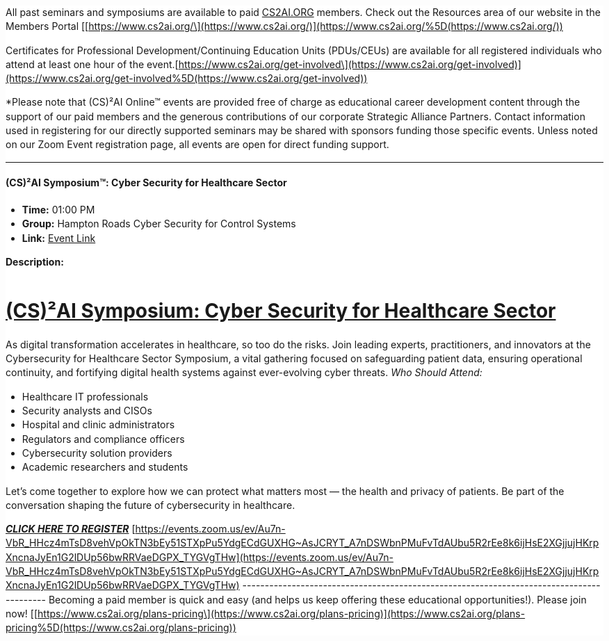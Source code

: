 All past seminars and symposiums are available to paid [CS2AI.ORG](http://cs2ai.org/) members. Check out the Resources area of our website in the Members Portal [[https://www.cs2ai.org/\](https://www.cs2ai.org/)](https://www.cs2ai.org/%5D(https://www.cs2ai.org/))

Certificates for Professional Development/Continuing Education Units (PDUs/CEUs) are available for all registered individuals who attend at least one hour of the event.[https://www.cs2ai.org/get-involved\](https://www.cs2ai.org/get-involved)](https://www.cs2ai.org/get-involved%5D(https://www.cs2ai.org/get-involved))

\*Please note that (CS)²AI Online™ events are provided free of charge as educational career development content through the support of our paid members and the generous contributions of our corporate Strategic Alliance Partners. Contact information used in registering for our directly supported seminars may be shared with sponsors funding those specific events. Unless noted on our Zoom Event registration page, all events are open for direct funding support.

---

#### (CS)²AI Symposium™: Cyber Security for Healthcare Sector

- **Time:** 01:00 PM
- **Group:** Hampton Roads Cyber Security for Control Systems
- **Link:** [Event Link](https://www.meetup.com/norfolk-cyber-security-for-control-systems/events/307460734/)

**Description:**
# [(CS)²AI Symposium: Cyber Security for Healthcare Sector](https://events.zoom.us/ev/Au7n-VbR_HHcz4mTsD8vehVpOkTN3bEy51STXpPu5YdgECdGUXHG~AsJCRYT_A7nDSWbnPMuFvTdAUbu5R2rEe8k6ijHsE2XGjjujHKrpXncnaJyEn1G2lDUp56bwRRVaeDGPX_TYGVgTHw)

As digital transformation accelerates in healthcare, so too do the risks. Join leading experts, practitioners, and innovators at the Cybersecurity for Healthcare Sector Symposium, a vital gathering focused on safeguarding patient data, ensuring operational continuity, and fortifying digital health systems against ever-evolving cyber threats.
*Who Should Attend:*

* Healthcare IT professionals
* Security analysts and CISOs
* Hospital and clinic administrators
* Regulators and compliance officers
* Cybersecurity solution providers
* Academic researchers and students

Let’s come together to explore how we can protect what matters most — the health and privacy of patients.
Be part of the conversation shaping the future of cybersecurity in healthcare.

***[CLICK HERE TO REGISTER](https://events.zoom.us/ev/Au7n-VbR_HHcz4mTsD8vehVpOkTN3bEy51STXpPu5YdgECdGUXHG~AsJCRYT_A7nDSWbnPMuFvTdAUbu5R2rEe8k6ijHsE2XGjjujHKrpXncnaJyEn1G2lDUp56bwRRVaeDGPX_TYGVgTHw)***
[https://events.zoom.us/ev/Au7n-VbR_HHcz4mTsD8vehVpOkTN3bEy51STXpPu5YdgECdGUXHG~AsJCRYT_A7nDSWbnPMuFvTdAUbu5R2rEe8k6ijHsE2XGjjujHKrpXncnaJyEn1G2lDUp56bwRRVaeDGPX_TYGVgTHw](https://events.zoom.us/ev/Au7n-VbR_HHcz4mTsD8vehVpOkTN3bEy51STXpPu5YdgECdGUXHG~AsJCRYT_A7nDSWbnPMuFvTdAUbu5R2rEe8k6ijHsE2XGjjujHKrpXncnaJyEn1G2lDUp56bwRRVaeDGPX_TYGVgTHw)
\-\-\-\-\-\-\-\-\-\-\-\-\-\-\-\-\-\-\-\-\-\-\-\-\-\-\-\-\-\-\-\-\-\-\-\-\-\-\-\-\-\-\-\-\-\-\-\-\-\-\-\-\-\-\-\-\-\-\-\-\-\-\-\-\-\-\-\-\-\-\-\-\-\-\-\-\-\-\-\-\-\-\-\-\-\-\-\-\-
Becoming a paid member is quick and easy (and helps us keep offering these educational opportunities!). Please join now! [[https://www.cs2ai.org/plans-pricing\](https://www.cs2ai.org/plans-pricing)](https://www.cs2ai.org/plans-pricing%5D(https://www.cs2ai.org/plans-pricing))
